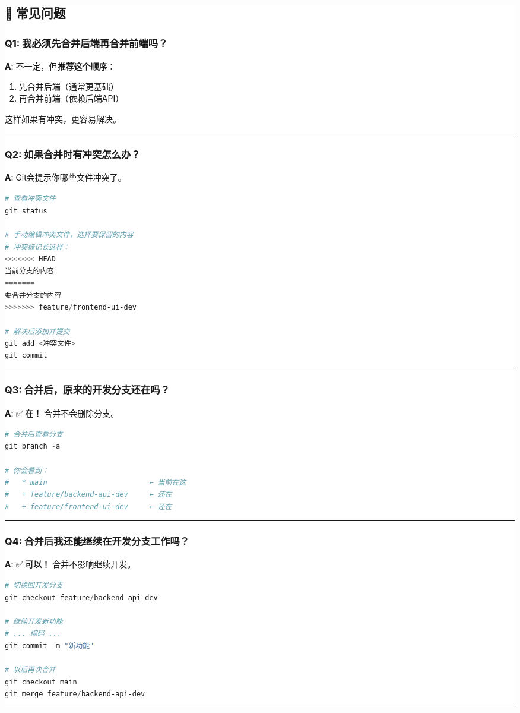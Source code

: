 
## 🤔 常见问题

### Q1: 我必须先合并后端再合并前端吗？
**A**: 不一定，但**推荐这个顺序**：
1. 先合并后端（通常更基础）
2. 再合并前端（依赖后端API）

这样如果有冲突，更容易解决。

---

### Q2: 如果合并时有冲突怎么办？
**A**: Git会提示你哪些文件冲突了。

```powershell
# 查看冲突文件
git status

# 手动编辑冲突文件，选择要保留的内容
# 冲突标记长这样：
<<<<<<< HEAD
当前分支的内容
=======
要合并分支的内容
>>>>>>> feature/frontend-ui-dev

# 解决后添加并提交
git add <冲突文件>
git commit
```

---

### Q3: 合并后，原来的开发分支还在吗？
**A**: ✅ **在！** 合并不会删除分支。

```powershell
# 合并后查看分支
git branch -a

# 你会看到：
#   * main                        ← 当前在这
#   + feature/backend-api-dev     ← 还在
#   + feature/frontend-ui-dev     ← 还在
```

---

### Q4: 合并后我还能继续在开发分支工作吗？
**A**: ✅ **可以！** 合并不影响继续开发。

```powershell
# 切换回开发分支
git checkout feature/backend-api-dev

# 继续开发新功能
# ... 编码 ...
git commit -m "新功能"

# 以后再次合并
git checkout main
git merge feature/backend-api-dev
```

---